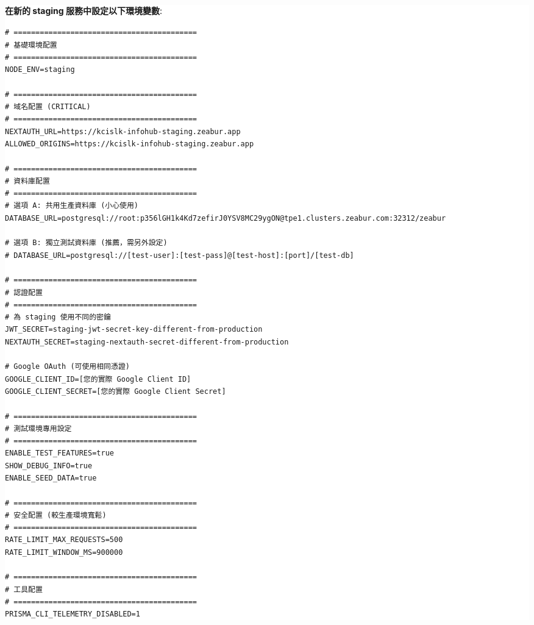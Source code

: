**在新的 staging 服務中設定以下環境變數**:

```env
# ==========================================
# 基礎環境配置
# ==========================================
NODE_ENV=staging

# ==========================================
# 域名配置 (CRITICAL)
# ==========================================
NEXTAUTH_URL=https://kcislk-infohub-staging.zeabur.app
ALLOWED_ORIGINS=https://kcislk-infohub-staging.zeabur.app

# ==========================================
# 資料庫配置
# ==========================================
# 選項 A: 共用生產資料庫 (小心使用)
DATABASE_URL=postgresql://root:p356lGH1k4Kd7zefirJ0YSV8MC29ygON@tpe1.clusters.zeabur.com:32312/zeabur

# 選項 B: 獨立測試資料庫 (推薦，需另外設定)
# DATABASE_URL=postgresql://[test-user]:[test-pass]@[test-host]:[port]/[test-db]

# ==========================================
# 認證配置
# ==========================================
# 為 staging 使用不同的密鑰
JWT_SECRET=staging-jwt-secret-key-different-from-production
NEXTAUTH_SECRET=staging-nextauth-secret-different-from-production

# Google OAuth (可使用相同憑證)
GOOGLE_CLIENT_ID=[您的實際 Google Client ID]
GOOGLE_CLIENT_SECRET=[您的實際 Google Client Secret]

# ==========================================
# 測試環境專用設定
# ==========================================
ENABLE_TEST_FEATURES=true
SHOW_DEBUG_INFO=true
ENABLE_SEED_DATA=true

# ==========================================
# 安全配置 (較生產環境寬鬆)
# ==========================================
RATE_LIMIT_MAX_REQUESTS=500
RATE_LIMIT_WINDOW_MS=900000

# ==========================================
# 工具配置
# ==========================================
PRISMA_CLI_TELEMETRY_DISABLED=1
```
